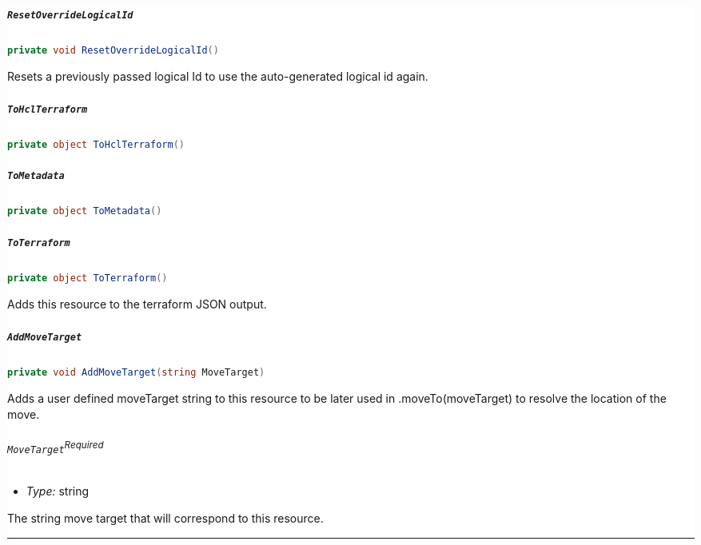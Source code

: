 ##### `ResetOverrideLogicalId` <a name="ResetOverrideLogicalId" id="rhizo-co-terraform-provider-oci.cloudBridgeAgentDependency.CloudBridgeAgentDependency.resetOverrideLogicalId"></a>

```csharp
private void ResetOverrideLogicalId()
```

Resets a previously passed logical Id to use the auto-generated logical id again.

##### `ToHclTerraform` <a name="ToHclTerraform" id="rhizo-co-terraform-provider-oci.cloudBridgeAgentDependency.CloudBridgeAgentDependency.toHclTerraform"></a>

```csharp
private object ToHclTerraform()
```

##### `ToMetadata` <a name="ToMetadata" id="rhizo-co-terraform-provider-oci.cloudBridgeAgentDependency.CloudBridgeAgentDependency.toMetadata"></a>

```csharp
private object ToMetadata()
```

##### `ToTerraform` <a name="ToTerraform" id="rhizo-co-terraform-provider-oci.cloudBridgeAgentDependency.CloudBridgeAgentDependency.toTerraform"></a>

```csharp
private object ToTerraform()
```

Adds this resource to the terraform JSON output.

##### `AddMoveTarget` <a name="AddMoveTarget" id="rhizo-co-terraform-provider-oci.cloudBridgeAgentDependency.CloudBridgeAgentDependency.addMoveTarget"></a>

```csharp
private void AddMoveTarget(string MoveTarget)
```

Adds a user defined moveTarget string to this resource to be later used in .moveTo(moveTarget) to resolve the location of the move.

###### `MoveTarget`<sup>Required</sup> <a name="MoveTarget" id="rhizo-co-terraform-provider-oci.cloudBridgeAgentDependency.CloudBridgeAgentDependency.addMoveTarget.parameter.moveTarget"></a>

- *Type:* string

The string move target that will correspond to this resource.

---
